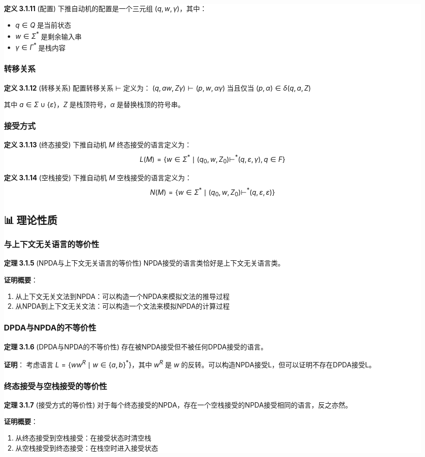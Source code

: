 **定义 3.1.11** (配置)
下推自动机的配置是一个三元组 $(q, w, \gamma)$，其中：

- $q \in Q$ 是当前状态
- $w \in \Sigma^*$ 是剩余输入串
- $\gamma \in \Gamma^*$ 是栈内容

### 转移关系

**定义 3.1.12** (转移关系)
配置转移关系 $\vdash$ 定义为：
$(q, aw, Z\gamma) \vdash (p, w, \alpha\gamma)$ 当且仅当 $(p, \alpha) \in \delta(q, a, Z)$

其中 $a \in \Sigma \cup \{\varepsilon\}$，$Z$ 是栈顶符号，$\alpha$ 是替换栈顶的符号串。

### 接受方式

**定义 3.1.13** (终态接受)
下推自动机 $M$ 终态接受的语言定义为：
$$L(M) = \{w \in \Sigma^* \mid (q_0, w, Z_0) \vdash^* (q, \varepsilon, \gamma), q \in F\}$$

**定义 3.1.14** (空栈接受)
下推自动机 $M$ 空栈接受的语言定义为：
$$N(M) = \{w \in \Sigma^* \mid (q_0, w, Z_0) \vdash^* (q, \varepsilon, \varepsilon)\}$$

## 📊 理论性质

### 与上下文无关语言的等价性

**定理 3.1.5** (NPDA与上下文无关语言的等价性)
NPDA接受的语言类恰好是上下文无关语言类。

**证明概要**：

1. 从上下文无关文法到NPDA：可以构造一个NPDA来模拟文法的推导过程
2. 从NPDA到上下文无关文法：可以构造一个文法来模拟NPDA的计算过程

### DPDA与NPDA的不等价性

**定理 3.1.6** (DPDA与NPDA的不等价性)
存在被NPDA接受但不被任何DPDA接受的语言。

**证明**：
考虑语言 $L = \{ww^R \mid w \in \{a,b\}^*\}$，其中 $w^R$ 是 $w$ 的反转。可以构造NPDA接受L，但可以证明不存在DPDA接受L。

### 终态接受与空栈接受的等价性

**定理 3.1.7** (接受方式的等价性)
对于每个终态接受的NPDA，存在一个空栈接受的NPDA接受相同的语言，反之亦然。

**证明概要**：

1. 从终态接受到空栈接受：在接受状态时清空栈
2. 从空栈接受到终态接受：在栈空时进入接受状态
